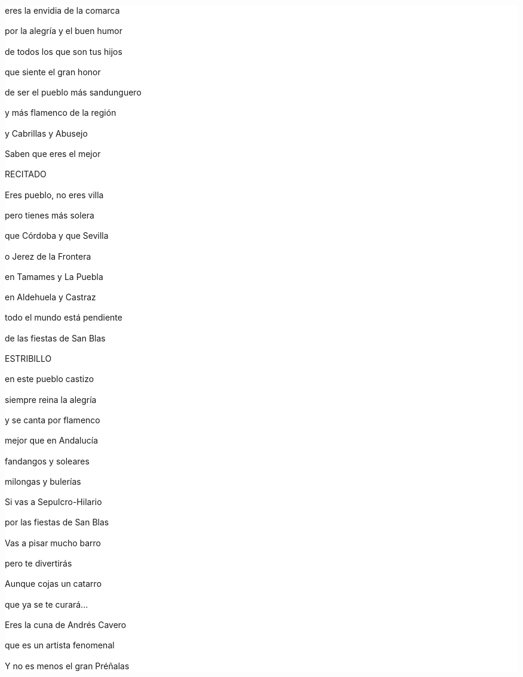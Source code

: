 eres la envidia de la comarca

por la alegría y el buen humor

de todos los que son tus hijos

que siente el gran honor

de ser el pueblo más sandunguero

y más flamenco de la región

y Cabrillas y Abusejo

Saben que eres el mejor

RECITADO

Eres pueblo, no eres villa

pero tienes más solera

que Córdoba y que Sevilla

o Jerez de la Frontera

en Tamames y La Puebla

en Aldehuela y Castraz

todo el mundo está pendiente

de las fiestas de San Blas

ESTRIBILLO

en este pueblo castizo

siempre reina la alegría

y se canta por flamenco

mejor que en Andalucía

fandangos y soleares

milongas y bulerías

Si vas a Sepulcro-Hilario

por las fiestas de San Blas

Vas a pisar mucho barro

pero te divertirás

Aunque cojas un catarro

que ya se te curará...

Eres la cuna de Andrés Cavero

que es un artista fenomenal

Y no es menos el gran Préñalas
